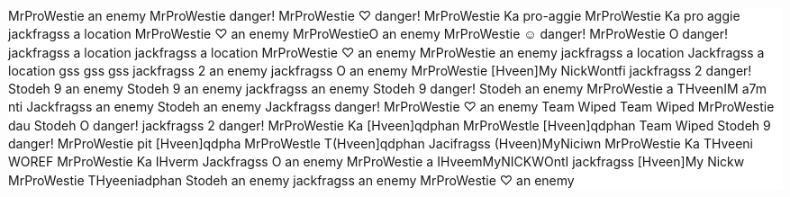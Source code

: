 MrProWestie
an enemy
MrProWestie
danger!
MrProWestie ♡ danger!
MrProWestie Ka pro-aggie
MrProWestie Ka pro aggie
jackfragss a location
MrProWestie ♡ an enemy
MrProWestieO
an enemy
MrProWestie ☺ danger!
MrProWestie O danger!
jackfragss
a location
jackfragss
a location
MrProWestie ♡ an enemy
MrProWestie
an enemy
jackfragss a location
Jackfragss a location
gss
gss
gss
jackfragss 2 an enemy
jackfragss O an enemy
MrProWestie [Hveen]My NickWontfi
jackfragss 2 danger!
Stodeh 9 an enemy
Stodeh 9 an enemy
jackfragss an enemy
Stodeh 9 danger!
Stodeh an enemy
MrProWestie a THveenIM a7m nti
Jackfragss an enemy
Stodeh an enemy
Jackfragss
danger!
MrProWestie ♡ an enemy
Team Wiped
Team Wiped
MrProWestie
dau
Stodeh O danger!
jackfragss 2 danger!
MrProWestie Ka [Hveen]qdphan
MrProWestle
[Hveen]qdphan
Team Wiped
Stodeh 9 danger!
MrProWestie pit [Hveen]qdpha
MrProWestle T(Hveen]qdphan
Jacifragss (Hveen)MyNiciwn
MrProWestie Ka THveeni WOREF
MrProWestie Ka IHverm
Jackfragss O an enemy
MrProWestie a IHveemMyNICKWOntI
jackfragss
[Hveen]My Nickw
MrProWestie THyeeniadphan
Stodeh an enemy
jackfragss an enemy
MrProWestie ♡ an enemy